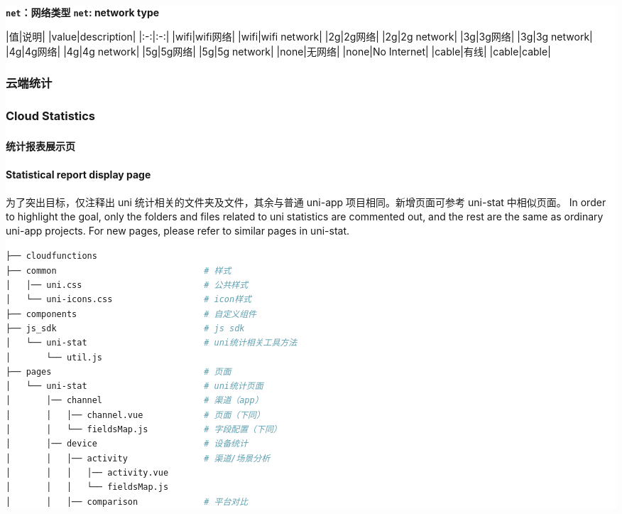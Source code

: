 
**`net`：网络类型**
**`net`: network type**

|值|说明|
|value|description|
|:-:|:-:|
|wifi|wifi网络|
|wifi|wifi network|
|2g|2g网络|
|2g|2g network|
|3g|3g网络|
|3g|3g network|
|4g|4g网络|
|4g|4g network|
|5g|5g网络|
|5g|5g network|
|none|无网络|
|none|No Internet|
|cable|有线|
|cable|cable|

### 云端统计
### Cloud Statistics

#### 统计报表展示页
#### Statistical report display page

为了突出目标，仅注释出 uni 统计相关的文件夹及文件，其余与普通 uni-app 项目相同。新增页面可参考 uni-stat 中相似页面。
In order to highlight the goal, only the folders and files related to uni statistics are commented out, and the rest are the same as ordinary uni-app projects. For new pages, please refer to similar pages in uni-stat.

```bash
├── cloudfunctions
├── common                             # 样式
│   │── uni.css                        # 公共样式
│   └── uni-icons.css                  # icon样式
├── components                         # 自定义组件
├── js_sdk                             # js sdk
│   └── uni-stat                       # uni统计相关工具方法
│       └── util.js
├── pages                              # 页面
│   └── uni-stat                       # uni统计页面
│       │── channel                    # 渠道（app）
│       │   │── channel.vue            # 页面（下同）
│       │   └── fieldsMap.js           # 字段配置（下同）
│       │── device                     # 设备统计
│       │   │── activity               # 渠道/场景分析
│       │   │   │── activity.vue
│       │   │   └── fieldsMap.js
│       │   │── comparison             # 平台对比
```